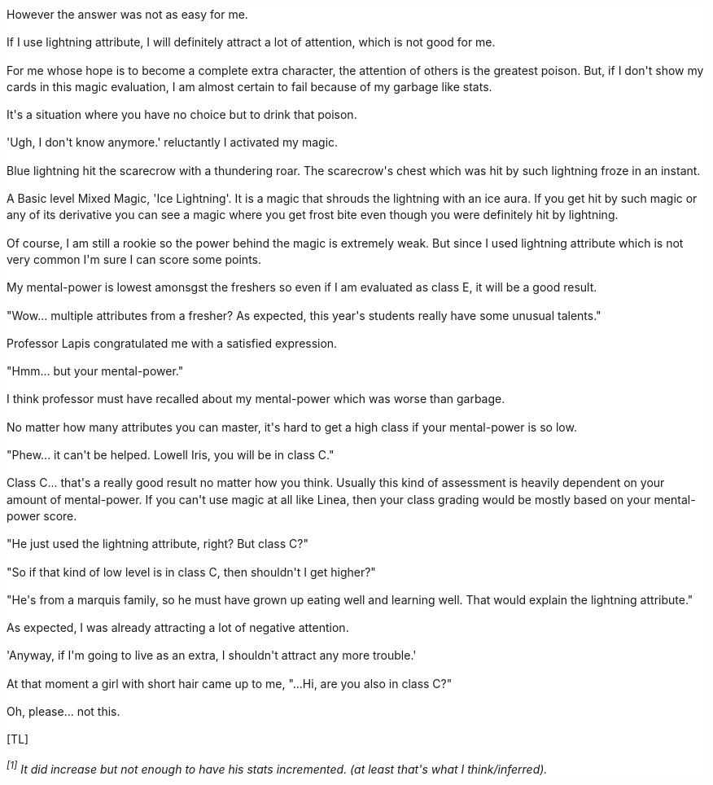 However the answer was not as easy for me.

If I use lightning attribute, I will definitely attract a lot of attention, which is not good for me.

For me whose hope is to become a complete extra character, the attention of others is the greatest poison. But, if I don't show my cards in this magic evaluation, I am almost certain to fail because of my garbage like stats.

It's a situation where you have no choice but to drink that poison.

'Ugh, I don't know anymore.' reluctantly I activated my magic.

Blue lightning hit the scarecrow with a thundering roar. The scarecrow's chest which was hit by such lightning froze in an instant. 

A Basic level Mixed Magic, 'Ice Lightning'. It is a magic that shrouds the lightning with an ice aura. If you get hit by such magic or any of its derivative you can see a magic where you get frost bite even though you were definitely hit by lightning.

Of course, I am still a rookie so the power behind the magic is extremely weak. But since I used lightning attribute which is not very common I'm sure I can score some points. 

My mental-power is lowest amonsgst the freshers so even if I am evaluated as class E, it will be a good result.

"Wow... multiple attributes from a fresher? As expected, this year's students really have some unusual talents."

Professor Lapis congratulated me with a satisfied expression. 

"Hmm... but your mental-power."

I think professor must have recalled about my mental-power which was worse than garbage.

No matter how many attributes you can master, it's hard to get a high class if your mental-power is so low.

"Phew... it can't be helped. Lowell Iris, you will be in class C."

Class C... that's a really good result no matter how you think. Usually this kind of assessment is heavily dependent on your amount of mental-power. If you can't use magic at all like Linea, then your class grading would be mostly based on your mental-power score.

"He just used the lightning attribute, right? But class C?"

"So if that kind of low level is in class C, then shouldn't I get higher?"

"He's from a marquis family, so he must have grown up eating well and learning well. That would explain the lightning attribute."

As expected, I was already attracting a lot of negative attention.

'Anyway, if I'm going to live as an extra, I shouldn't attract any more trouble.'

At that moment a girl with short hair came up to me, "...Hi, are you also in class C?"

Oh, please... not this.


[TL]


*<sup>[1]</sup> It did increase but not enough to have his stats incremented. (at least that's what I think/inferred).*




